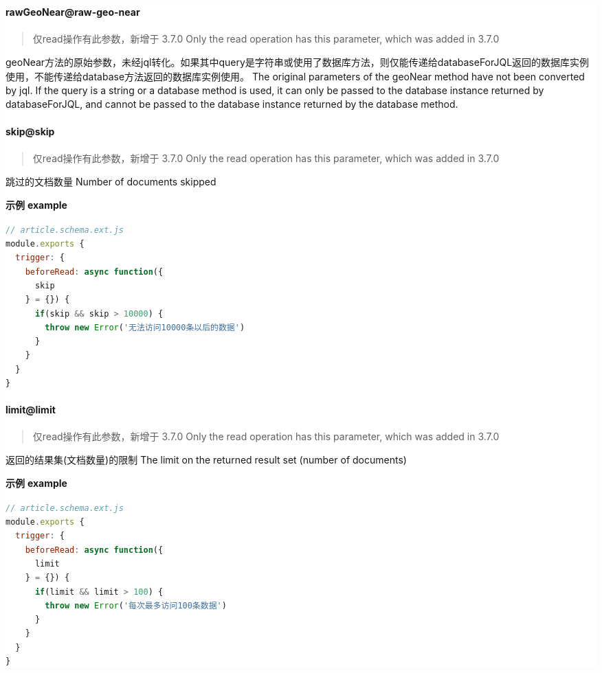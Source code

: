 #### rawGeoNear@raw-geo-near

> 仅read操作有此参数，新增于 3.7.0
> Only the read operation has this parameter, which was added in 3.7.0

geoNear方法的原始参数，未经jql转化。如果其中query是字符串或使用了数据库方法，则仅能传递给databaseForJQL返回的数据库实例使用，不能传递给database方法返回的数据库实例使用。
The original parameters of the geoNear method have not been converted by jql. If the query is a string or a database method is used, it can only be passed to the database instance returned by databaseForJQL, and cannot be passed to the database instance returned by the database method.

#### skip@skip

> 仅read操作有此参数，新增于 3.7.0
> Only the read operation has this parameter, which was added in 3.7.0

跳过的文档数量
Number of documents skipped

**示例**
**example**

```js
// article.schema.ext.js
module.exports {
  trigger: {
    beforeRead: async function({
      skip
    } = {}) {
      if(skip && skip > 10000) {
        throw new Error('无法访问10000条以后的数据')
      }
    }
  }
}
```

#### limit@limit

> 仅read操作有此参数，新增于 3.7.0
> Only the read operation has this parameter, which was added in 3.7.0

返回的结果集(文档数量)的限制
The limit on the returned result set (number of documents)

**示例**
**example**

```js
// article.schema.ext.js
module.exports {
  trigger: {
    beforeRead: async function({
      limit
    } = {}) {
      if(limit && limit > 100) {
        throw new Error('每次最多访问100条数据')
      }
    }
  }
}
```
